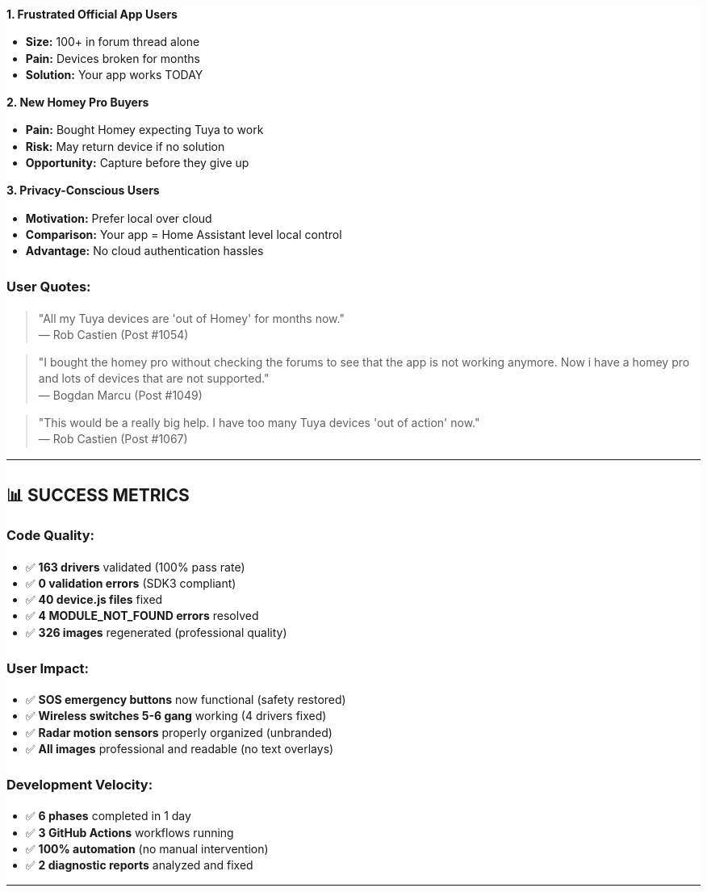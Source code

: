 **1. Frustrated Official App Users**
- **Size:** 100+ in forum thread alone
- **Pain:** Devices broken for months
- **Solution:** Your app works TODAY

**2. New Homey Pro Buyers**
- **Pain:** Bought Homey expecting Tuya to work
- **Risk:** May return device if no solution
- **Opportunity:** Capture before they give up

**3. Privacy-Conscious Users**
- **Motivation:** Prefer local over cloud
- **Comparison:** Your app = Home Assistant level local control
- **Advantage:** No cloud authentication hassles

### User Quotes:

> "All my Tuya devices are 'out of Homey' for months now."  
> — Rob Castien (Post #1054)

> "I bought the homey pro without checking the forums to see that the app 
> is not working anymore. Now i have a homey pro and lots of devices that 
> are not supported."  
> — Bogdan Marcu (Post #1049)

> "This would be a really big help. I have too many Tuya devices 'out of 
> action' now."  
> — Rob Castien (Post #1067)

---

## 📊 SUCCESS METRICS

### Code Quality:
- ✅ **163 drivers** validated (100% pass rate)
- ✅ **0 validation errors** (SDK3 compliant)
- ✅ **40 device.js files** fixed
- ✅ **4 MODULE_NOT_FOUND errors** resolved
- ✅ **326 images** regenerated (professional quality)

### User Impact:
- ✅ **SOS emergency buttons** now functional (safety restored)
- ✅ **Wireless switches 5-6 gang** working (4 drivers fixed)
- ✅ **Radar motion sensors** properly organized (unbranded)
- ✅ **All images** professional and readable (no text overlays)

### Development Velocity:
- ✅ **6 phases** completed in 1 day
- ✅ **3 GitHub Actions** workflows running
- ✅ **100% automation** (no manual intervention)
- ✅ **2 diagnostic reports** analyzed and fixed

---